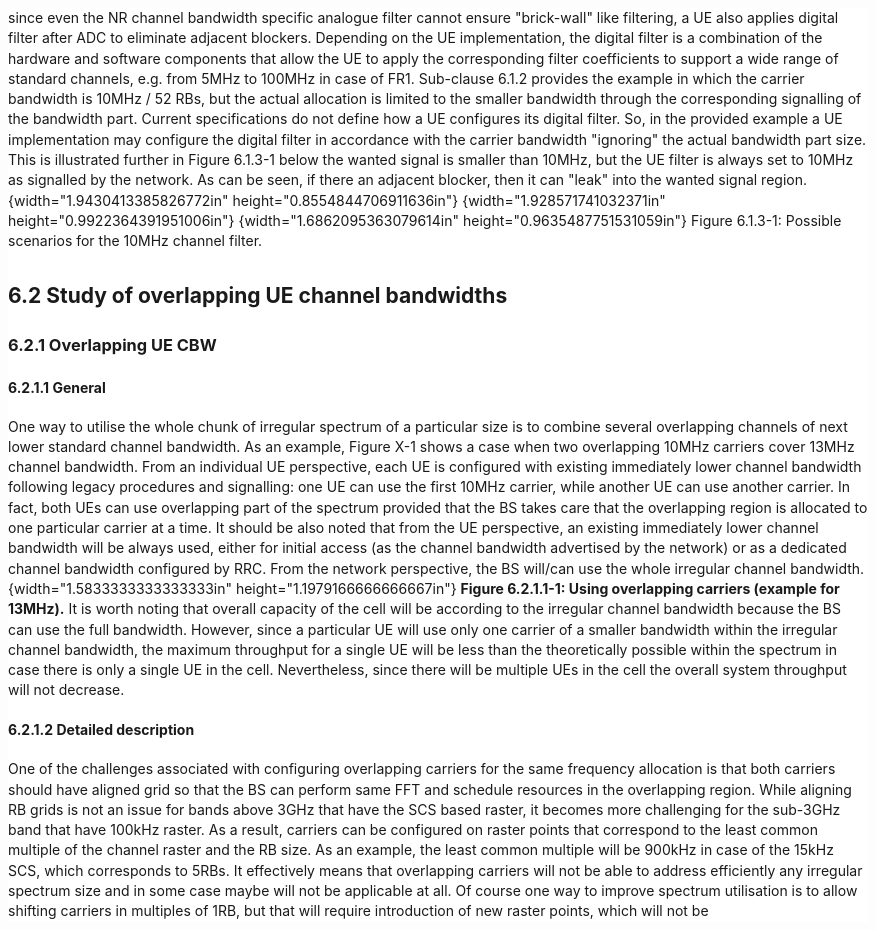 since even the NR channel bandwidth specific analogue filter cannot ensure
\"brick-wall\" like filtering, a UE also applies digital filter after ADC to
eliminate adjacent blockers. Depending on the UE implementation, the digital
filter is a combination of the hardware and software components that allow the
UE to apply the corresponding filter coefficients to support a wide range of
standard channels, e.g. from 5MHz to 100MHz in case of FR1.
Sub-clause 6.1.2 provides the example in which the carrier bandwidth is 10MHz
/ 52 RBs, but the actual allocation is limited to the smaller bandwidth
through the corresponding signalling of the bandwidth part. Current
specifications do not define how a UE configures its digital filter. So, in
the provided example a UE implementation may configure the digital filter in
accordance with the carrier bandwidth \"ignoring\" the actual bandwidth part
size. This is illustrated further in Figure 6.1.3-1 below the wanted signal is
smaller than 10MHz, but the UE filter is always set to 10MHz as signalled by
the network. As can be seen, if there an adjacent blocker, then it can
\"leak\" into the wanted signal region.
{width="1.9430413385826772in" height="0.8554844706911636in"}
{width="1.928571741032371in" height="0.9922364391951006in"}
{width="1.6862095363079614in" height="0.9635487751531059in"}
Figure 6.1.3-1: Possible scenarios for the 10MHz channel filter.
## 6.2 Study of overlapping UE channel bandwidths
### 6.2.1 Overlapping UE CBW
#### 6.2.1.1 General
One way to utilise the whole chunk of irregular spectrum of a particular size
is to combine several overlapping channels of next lower standard channel
bandwidth. As an example, Figure X-1 shows a case when two overlapping 10MHz
carriers cover 13MHz channel bandwidth. From an individual UE perspective,
each UE is configured with existing immediately lower channel bandwidth
following legacy procedures and signalling: one UE can use the first 10MHz
carrier, while another UE can use another carrier. In fact, both UEs can use
overlapping part of the spectrum provided that the BS takes care that the
overlapping region is allocated to one particular carrier at a time. It should
be also noted that from the UE perspective, an existing immediately lower
channel bandwidth will be always used, either for initial access (as the
channel bandwidth advertised by the network) or as a dedicated channel
bandwidth configured by RRC. From the network perspective, the BS will/can use
the whole irregular channel bandwidth.
{width="1.5833333333333333in" height="1.1979166666666667in"}
**Figure 6.2.1.1-1: Using overlapping carriers (example for 13MHz).**
It is worth noting that overall capacity of the cell will be according to the
irregular channel bandwidth because the BS can use the full bandwidth.
However, since a particular UE will use only one carrier of a smaller
bandwidth within the irregular channel bandwidth, the maximum throughput for a
single UE will be less than the theoretically possible within the spectrum in
case there is only a single UE in the cell. Nevertheless, since there will be
multiple UEs in the cell the overall system throughput will not decrease.
#### 6.2.1.2 Detailed description
One of the challenges associated with configuring overlapping carriers for the
same frequency allocation is that both carriers should have aligned grid so
that the BS can perform same FFT and schedule resources in the overlapping
region.
While aligning RB grids is not an issue for bands above 3GHz that have the SCS
based raster, it becomes more challenging for the sub-3GHz band that have
100kHz raster. As a result, carriers can be configured on raster points that
correspond to the least common multiple of the channel raster and the RB size.
As an example, the least common multiple will be 900kHz in case of the 15kHz
SCS, which corresponds to 5RBs. It effectively means that overlapping carriers
will not be able to address efficiently any irregular spectrum size and in
some case maybe will not be applicable at all. Of course one way to improve
spectrum utilisation is to allow shifting carriers in multiples of 1RB, but
that will require introduction of new raster points, which will not be